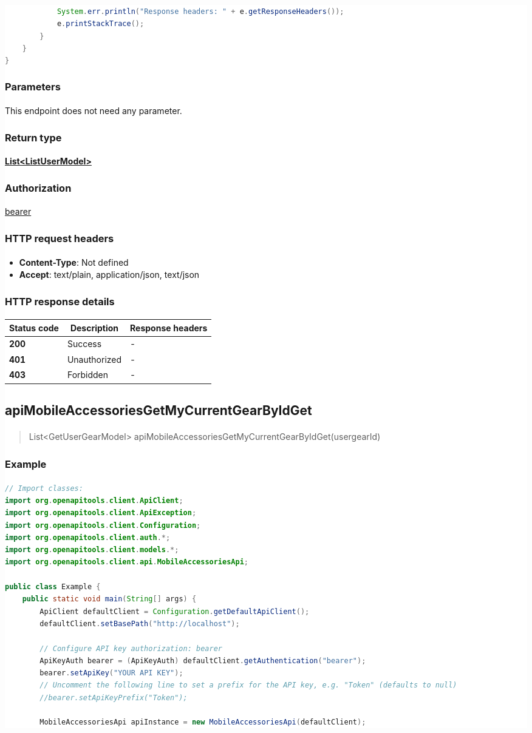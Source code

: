 ```java
            System.err.println("Response headers: " + e.getResponseHeaders());
            e.printStackTrace();
        }
    }
}
```

### Parameters

This endpoint does not need any parameter.

### Return type

[**List&lt;ListUserModel&gt;**](ListUserModel.md)

### Authorization

[bearer](../README.md#bearer)

### HTTP request headers

- **Content-Type**: Not defined
- **Accept**: text/plain, application/json, text/json


### HTTP response details
| Status code | Description | Response headers |
|-------------|-------------|------------------|
| **200** | Success |  -  |
| **401** | Unauthorized |  -  |
| **403** | Forbidden |  -  |


## apiMobileAccessoriesGetMyCurrentGearByIdGet

> List&lt;GetUserGearModel&gt; apiMobileAccessoriesGetMyCurrentGearByIdGet(usergearId)



### Example

```java
// Import classes:
import org.openapitools.client.ApiClient;
import org.openapitools.client.ApiException;
import org.openapitools.client.Configuration;
import org.openapitools.client.auth.*;
import org.openapitools.client.models.*;
import org.openapitools.client.api.MobileAccessoriesApi;

public class Example {
    public static void main(String[] args) {
        ApiClient defaultClient = Configuration.getDefaultApiClient();
        defaultClient.setBasePath("http://localhost");
        
        // Configure API key authorization: bearer
        ApiKeyAuth bearer = (ApiKeyAuth) defaultClient.getAuthentication("bearer");
        bearer.setApiKey("YOUR API KEY");
        // Uncomment the following line to set a prefix for the API key, e.g. "Token" (defaults to null)
        //bearer.setApiKeyPrefix("Token");

        MobileAccessoriesApi apiInstance = new MobileAccessoriesApi(defaultClient);
```